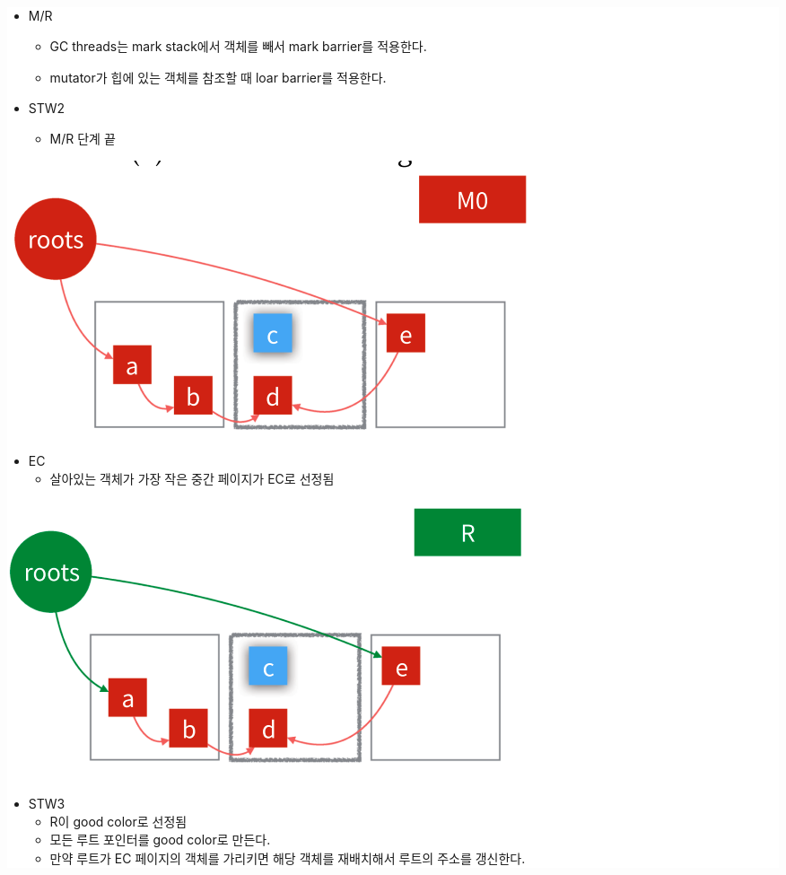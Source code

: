 - M/R

  - GC threads는 mark stack에서 객체를 빼서 mark barrier를 적용한다.

  - mutator가 힙에 있는 객체를 참조할 때 loar barrier를 적용한다.

- STW2

  - M/R 단계 끝

![image-20230328104650212](images/image-20230328104650212.png)

- EC
  - 살아있는 객체가 가장 작은 중간 페이지가 EC로 선정됨

![image-20230328104735608](images/image-20230328104735608.png)

- STW3
  - R이 good color로 선정됨
  - 모든 루트 포인터를 good color로 만든다.
  - 만약 루트가 EC 페이지의 객체를 가리키면 해당 객체를 재배치해서 루트의 주소를 갱신한다.
